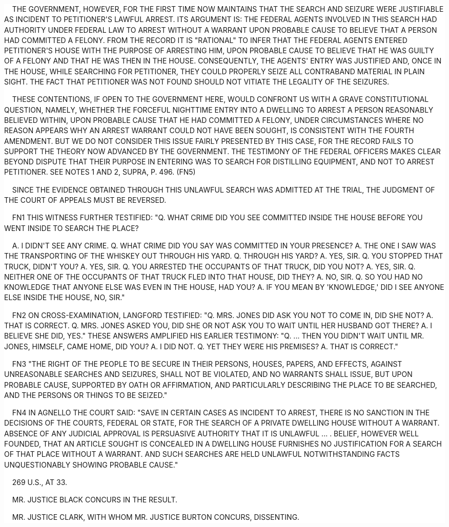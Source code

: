     THE GOVERNMENT, HOWEVER, FOR THE FIRST TIME NOW MAINTAINS THAT THE SEARCH AND SEIZURE WERE JUSTIFIABLE AS INCIDENT TO PETITIONER'S LAWFUL ARREST.  ITS ARGUMENT IS:  THE FEDERAL AGENTS INVOLVED IN THIS SEARCH HAD AUTHORITY UNDER FEDERAL LAW TO ARREST WITHOUT A WARRANT UPON PROBABLE CAUSE TO BELIEVE THAT A PERSON HAD COMMITTED A FELONY.  FROM THE RECORD IT IS "RATIONAL" TO INFER THAT THE FEDERAL AGENTS ENTERED PETITIONER'S HOUSE WITH THE PURPOSE OF ARRESTING HIM, UPON PROBABLE CAUSE TO BELIEVE THAT HE WAS GUILTY OF A FELONY AND THAT HE WAS THEN IN THE HOUSE.  CONSEQUENTLY, THE AGENTS' ENTRY WAS JUSTIFIED AND, ONCE IN THE HOUSE, WHILE SEARCHING FOR PETITIONER, THEY COULD PROPERLY SEIZE ALL CONTRABAND MATERIAL IN PLAIN SIGHT.  THE FACT THAT PETITIONER WAS NOT FOUND SHOULD NOT VITIATE THE LEGALITY OF THE SEIZURES.

    THESE CONTENTIONS, IF OPEN TO THE GOVERNMENT HERE, WOULD CONFRONT US WITH A GRAVE CONSTITUTIONAL QUESTION, NAMELY, WHETHER THE FORCEFUL NIGHTTIME ENTRY INTO A DWELLING TO ARREST A PERSON REASONABLY BELIEVED WITHIN, UPON PROBABLE CAUSE THAT HE HAD COMMITTED A FELONY, UNDER CIRCUMSTANCES WHERE NO REASON APPEARS WHY AN ARREST WARRANT COULD NOT HAVE BEEN SOUGHT, IS CONSISTENT WITH THE FOURTH AMENDMENT.  BUT WE DO NOT CONSIDER THIS ISSUE FAIRLY PRESENTED BY THIS CASE, FOR THE RECORD FAILS TO SUPPORT THE THEORY NOW ADVANCED BY THE GOVERNMENT.  THE TESTIMONY OF THE FEDERAL OFFICERS MAKES CLEAR BEYOND DISPUTE THAT THEIR PURPOSE IN ENTERING WAS TO SEARCH FOR DISTILLING EQUIPMENT, AND NOT TO ARREST PETITIONER.  SEE NOTES 1 AND 2, SUPRA, P. 496.  (FN5)

    SINCE THE EVIDENCE OBTAINED THROUGH THIS UNLAWFUL SEARCH WAS ADMITTED AT THE TRIAL, THE JUDGMENT OF THE COURT OF APPEALS MUST BE REVERSED.

    FN1  THIS WITNESS FURTHER TESTIFIED:  "Q.  WHAT CRIME DID YOU SEE COMMITTED INSIDE THE HOUSE BEFORE YOU WENT INSIDE TO SEARCH THE PLACE?

    A. I DIDN'T SEE ANY CRIME.  Q. WHAT CRIME DID YOU SAY WAS COMMITTED IN YOUR PRESENCE?  A. THE ONE I SAW WAS THE TRANSPORTING OF THE WHISKEY OUT THROUGH HIS YARD.  Q. THROUGH HIS YARD?  A. YES, SIR.  Q. YOU STOPPED THAT TRUCK, DIDN'T YOU?  A. YES, SIR.  Q. YOU ARRESTED THE OCCUPANTS OF THAT TRUCK, DID YOU NOT?  A. YES, SIR.  Q. NEITHER ONE OF THE OCCUPANTS OF THAT TRUCK FLED INTO THAT HOUSE, DID THEY?  A. NO, SIR.  Q. SO YOU HAD NO KNOWLEDGE THAT ANYONE ELSE WAS EVEN IN THE HOUSE, HAD YOU?  A. IF YOU MEAN BY 'KNOWLEDGE,' DID I SEE ANYONE ELSE INSIDE THE HOUSE, NO, SIR."

    FN2  ON CROSS-EXAMINATION, LANGFORD TESTIFIED:  "Q.  MRS. JONES DID ASK YOU NOT TO COME IN, DID SHE NOT?  A. THAT IS CORRECT.  Q. MRS. JONES ASKED YOU, DID SHE OR NOT ASK YOU TO WAIT UNTIL HER HUSBAND GOT THERE?  A. I BELIEVE SHE DID, YES."  THESE ANSWERS AMPLIFIED HIS EARLIER TESTIMONY: "Q.  ...  THEN YOU DIDN'T WAIT UNTIL MR. JONES, HIMSELF, CAME HOME, DID YOU?  A. I DID NOT.  Q. YET THEY WERE HIS PREMISES?  A. THAT IS CORRECT."

    FN3 "THE RIGHT OF THE PEOPLE TO BE SECURE IN THEIR PERSONS, HOUSES, PAPERS, AND EFFECTS, AGAINST UNREASONABLE SEARCHES AND SEIZURES, SHALL NOT BE VIOLATED, AND NO WARRANTS SHALL ISSUE, BUT UPON PROBABLE CAUSE, SUPPORTED BY OATH OR AFFIRMATION, AND PARTICULARLY DESCRIBING THE PLACE TO BE SEARCHED, AND THE PERSONS OR THINGS TO BE SEIZED."

    FN4  IN AGNELLO THE COURT SAID:  "SAVE IN CERTAIN CASES AS INCIDENT TO ARREST, THERE IS NO SANCTION IN THE DECISIONS OF THE COURTS, FEDERAL OR STATE, FOR THE SEARCH OF A PRIVATE DWELLING HOUSE WITHOUT A WARRANT.  ABSENCE OF ANY JUDICIAL APPROVAL IS PERSUASIVE AUTHORITY THAT IT IS UNLAWFUL ...  .  BELIEF, HOWEVER WELL FOUNDED, THAT AN ARTICLE SOUGHT IS CONCEALED IN A DWELLING HOUSE FURNISHES NO JUSTIFICATION FOR A SEARCH OF THAT PLACE WITHOUT A WARRANT.  AND SUCH SEARCHES ARE HELD UNLAWFUL NOTWITHSTANDING FACTS UNQUESTIONABLY SHOWING PROBABLE CAUSE."

    269 U.S., AT 33.

    MR. JUSTICE BLACK CONCURS IN THE RESULT.

    MR. JUSTICE CLARK, WITH WHOM MR. JUSTICE BURTON CONCURS, DISSENTING.
